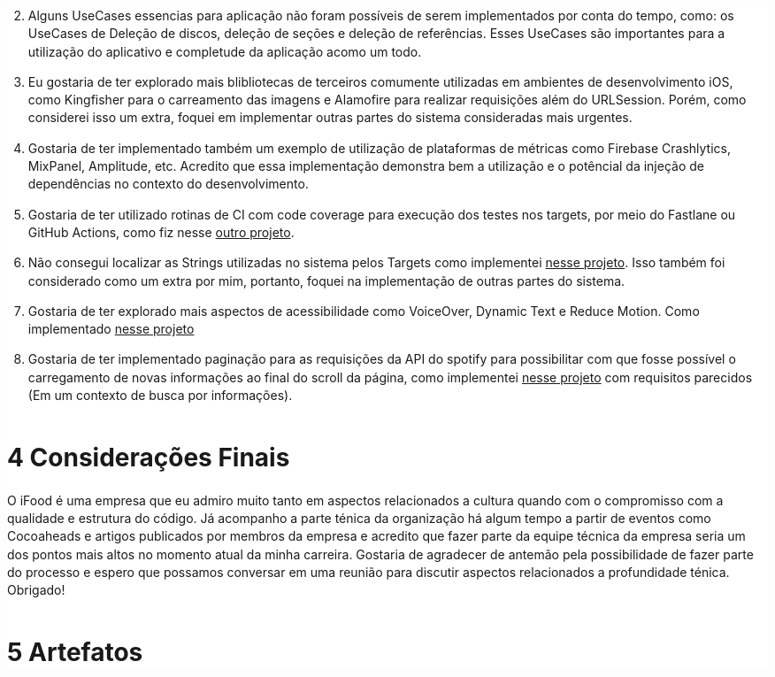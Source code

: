 2. Alguns UseCases essencias para aplicação não foram possíveis de serem implementados por conta do tempo, como: os UseCases de Deleção de discos, deleção de seções e deleção de referências. Esses UseCases são importantes para a utilização do aplicativo e completude da aplicação acomo um todo.
  
3. Eu gostaria de ter explorado mais blibliotecas de terceiros comumente utilizadas em ambientes de desenvolvimento iOS, como Kingfisher para o carreamento das imagens e Alamofire para realizar requisições além do URLSession. Porém, como considerei isso um extra, foquei em implementar outras partes do sistema consideradas mais urgentes.
  
4. Gostaria de ter implementado também um exemplo de utilização de plataformas de métricas como Firebase Crashlytics, MixPanel, Amplitude, etc. Acredito que essa implementação demonstra bem a utilização e o potêncial da injeção de dependências no contexto do desenvolvimento.

5. Gostaria de ter utilizado rotinas de CI com code coverage para execução dos testes nos targets, por meio do Fastlane ou GitHub Actions, como fiz nesse [outro projeto](https://github.com/ThiagoHBA/clean_arch_cloudkit_client/actions).

6. Não consegui localizar as Strings utilizadas no sistema pelos Targets como implementei [nesse projeto](https://github.com/clio-app/clio-ios-app). Isso também foi considerado como um extra por mim, portanto, foquei na implementação de outras partes do sistema. 

7. Gostaria de ter explorado mais aspectos de acessibilidade como VoiceOver, Dynamic Text e Reduce Motion. Como implementado [nesse projeto](https://github.com/bubble-jam-organization/bubble-jam)

8. Gostaria de ter implementado paginação para as requisições da API do spotify para possibilitar com que fosse possível o carregamento de novas informações ao final do scroll da página, como implementei [nesse projeto](https://github.com/clio-app/clio-ios-app/blob/dev/clio-app/Source/Presentation/SingleDevice/SearchImage/SearchImageView.swift) com requisitos parecidos (Em um contexto de busca por informações).

# 4 Considerações Finais

O iFood é uma empresa que eu admiro muito tanto em aspectos relacionados a cultura quando com o compromisso com a qualidade e estrutura do código. Já acompanho a parte ténica da organização há algum tempo a partir de eventos como Cocoaheads e artigos publicados por membros da empresa e acredito que fazer parte da equipe técnica da empresa seria um dos pontos mais altos no momento atual da minha carreira. Gostaria de agradecer de antemão pela possibilidade de fazer parte do processo e espero que possamos conversar em uma reunião para discutir aspectos relacionados a profundidade ténica. Obrigado!

# 5 Artefatos
